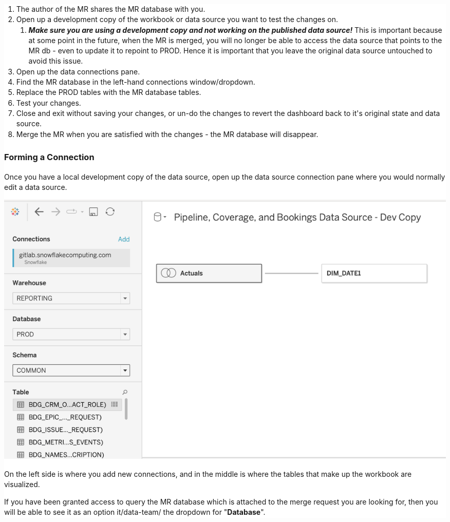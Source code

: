 1. The author of the MR shares the MR database with you.
2. Open up a development copy of the workbook or data source you want to test the changes on.
   1. ***Make sure you are using a development copy and not working on the published data source!*** This is important because at some point in the future, when the MR is merged, you will no longer be able to access the data source that points to the MR db - even to update it to repoint to PROD. Hence it is important that you leave the original data source untouched to avoid this issue.
3. Open up the data connections pane.
4. Find the MR database in the left-hand connections window/dropdown.
5. Replace the PROD tables with the MR database tables.
6. Test your changes.
7. Close and exit without saving your changes, or un-do the changes to revert the dashboard back to it's original state and data source.
8. Merge the MR when you are satisfied with the changes - the MR database will disappear.

### Forming a Connection

Once you have a local development copy of the data source, open up the data source connection pane where you would normally edit a data source.

![''](images/connection_pane.png)

On the left side is where you add new connections, and in the middle is where the tables that make up the workbook are visualized.

If you have been granted access to query the MR database which is attached to the merge request you are looking for, then you will be able to see it as an option it/data-team/ the dropdown for "**Database**".
